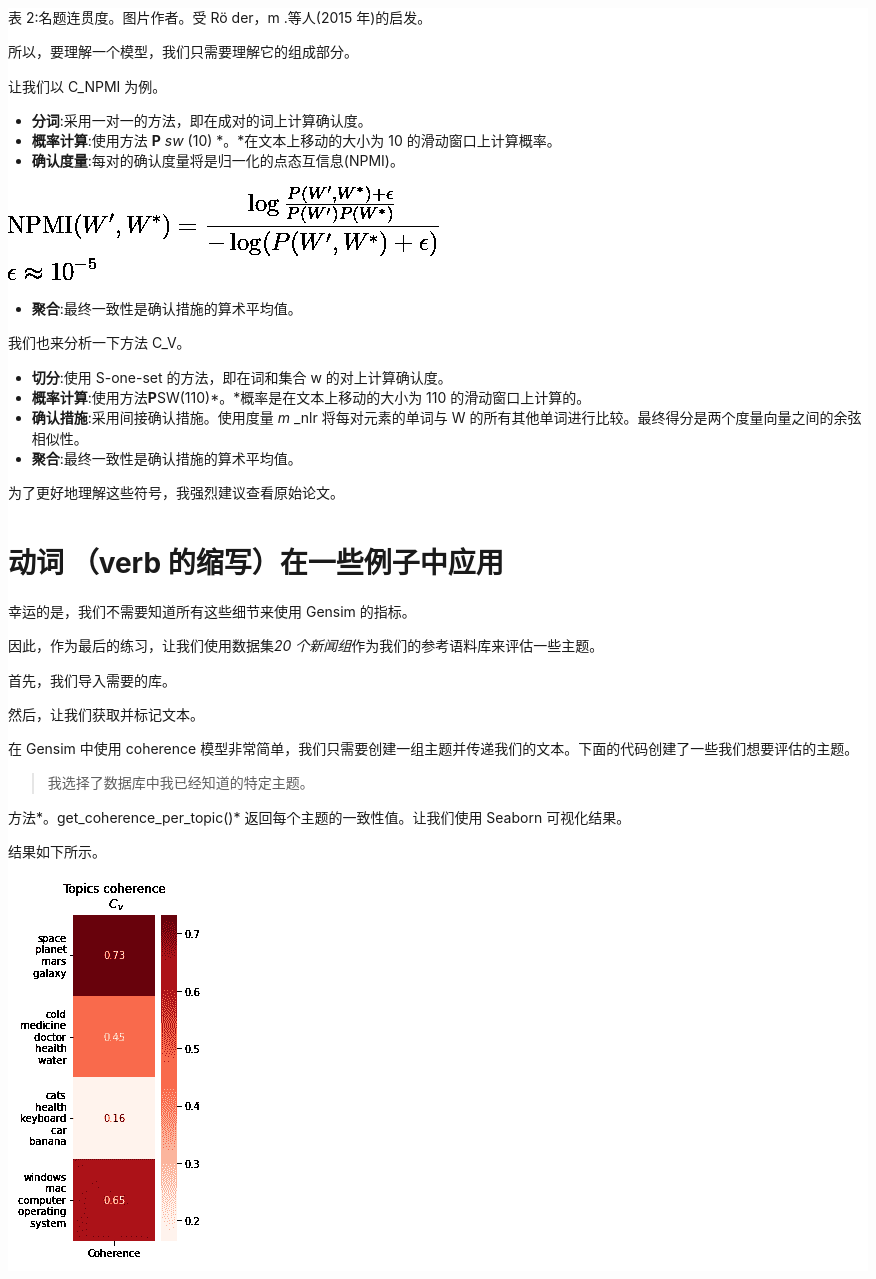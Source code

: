 表 2:名题连贯度。图片作者。受 Rö der，m .等人(2015 年)的启发。

所以，要理解一个模型，我们只需要理解它的组成部分。

让我们以 C_NPMI 为例。

*   **分词**:采用一对一的方法，即在成对的词上计算确认度。
*   **概率计算**:使用方法 **P** *sw* (10) *。*在文本上移动的大小为 10 的滑动窗口上计算概率。
*   **确认度量**:每对的确认度量将是归一化的点态互信息(NPMI)。

![](img/91f98255a99860f1c54857c015bd457a.png)

*   **聚合**:最终一致性是确认措施的算术平均值。

我们也来分析一下方法 C_V。

*   **切分**:使用 S-one-set 的方法，即在词和集合 w 的对上计算确认度。
*   **概率计算**:使用方法**P**SW(110)*。*概率是在文本上移动的大小为 110 的滑动窗口上计算的。
*   **确认措施**:采用间接确认措施。使用度量 *m* _nlr 将每对元素的单词与 W 的所有其他单词进行比较。最终得分是两个度量向量之间的余弦相似性。
*   **聚合**:最终一致性是确认措施的算术平均值。

为了更好地理解这些符号，我强烈建议查看原始论文。

# 动词 （verb 的缩写）在一些例子中应用

幸运的是，我们不需要知道所有这些细节来使用 Gensim 的指标。

因此，作为最后的练习，让我们使用数据集*20 个新闻组*作为我们的参考语料库来评估一些主题。

首先，我们导入需要的库。

然后，让我们获取并标记文本。

在 Gensim 中使用 coherence 模型非常简单，我们只需要创建一组主题并传递我们的文本。下面的代码创建了一些我们想要评估的主题。

> 我选择了数据库中我已经知道的特定主题。

方法*。get_coherence_per_topic()* 返回每个主题的一致性值。让我们使用 Seaborn 可视化结果。

结果如下所示。

![](img/51fceea91ce8881a12b7867174b80a3f.png)
